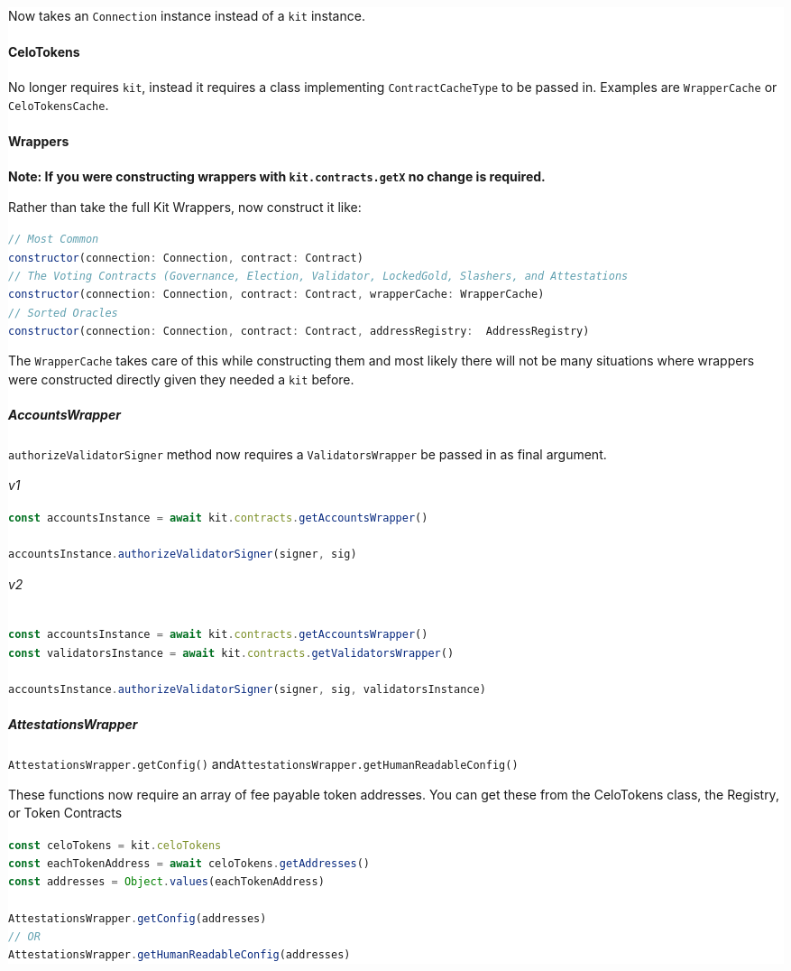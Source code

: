 Now takes an `Connection` instance instead of a `kit` instance.

#### CeloTokens

No longer requires `kit`, instead it requires a class implementing `ContractCacheType` to be passed in. Examples are `WrapperCache` or `CeloTokensCache`.

#### Wrappers

**Note: If you were constructing wrappers with `kit.contracts.getX` no change is required.**

Rather than take the full Kit Wrappers, now construct it like:

```javascript
// Most Common
constructor(connection: Connection, contract: Contract)
// The Voting Contracts (Governance, Election, Validator, LockedGold, Slashers, and Attestations
constructor(connection: Connection, contract: Contract, wrapperCache: WrapperCache)
// Sorted Oracles
constructor(connection: Connection, contract: Contract, addressRegistry:  AddressRegistry)
```

The `WrapperCache` takes care of this while constructing them and most likely there will not be many situations where wrappers were constructed directly given they needed a `kit` before.

##### AccountsWrapper

`authorizeValidatorSigner` method now requires a `ValidatorsWrapper` be passed in as final argument.

*v1*

```ts
const accountsInstance = await kit.contracts.getAccountsWrapper()

accountsInstance.authorizeValidatorSigner(signer, sig)
```

*v2*

```ts

const accountsInstance = await kit.contracts.getAccountsWrapper()
const validatorsInstance = await kit.contracts.getValidatorsWrapper()

accountsInstance.authorizeValidatorSigner(signer, sig, validatorsInstance)

```

##### AttestationsWrapper

`AttestationsWrapper.getConfig()` and`AttestationsWrapper.getHumanReadableConfig()`

These functions now require an array of fee payable token addresses. You can get these from the CeloTokens class, the Registry, or Token Contracts

```typescript
const celoTokens = kit.celoTokens
const eachTokenAddress = await celoTokens.getAddresses()
const addresses = Object.values(eachTokenAddress)

AttestationsWrapper.getConfig(addresses)
// OR
AttestationsWrapper.getHumanReadableConfig(addresses)

```
